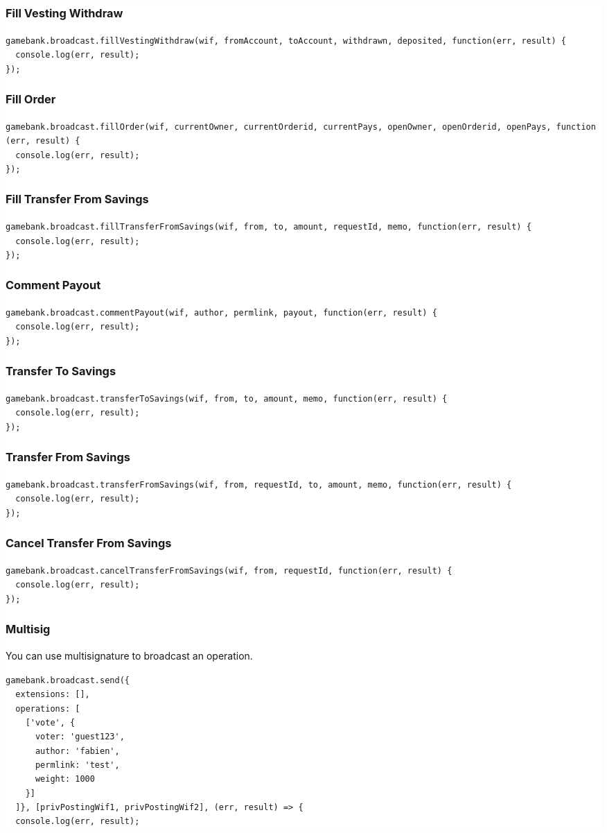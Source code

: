 ### Fill Vesting Withdraw
```
gamebank.broadcast.fillVestingWithdraw(wif, fromAccount, toAccount, withdrawn, deposited, function(err, result) {
  console.log(err, result);
});
```
### Fill Order
```
gamebank.broadcast.fillOrder(wif, currentOwner, currentOrderid, currentPays, openOwner, openOrderid, openPays, function(err, result) {
  console.log(err, result);
});
```
### Fill Transfer From Savings
```
gamebank.broadcast.fillTransferFromSavings(wif, from, to, amount, requestId, memo, function(err, result) {
  console.log(err, result);
});
```
### Comment Payout
```
gamebank.broadcast.commentPayout(wif, author, permlink, payout, function(err, result) {
  console.log(err, result);
});
```
### Transfer To Savings
```
gamebank.broadcast.transferToSavings(wif, from, to, amount, memo, function(err, result) {
  console.log(err, result);
});
```
### Transfer From Savings
```
gamebank.broadcast.transferFromSavings(wif, from, requestId, to, amount, memo, function(err, result) {
  console.log(err, result);
});
```
### Cancel Transfer From Savings
```
gamebank.broadcast.cancelTransferFromSavings(wif, from, requestId, function(err, result) {
  console.log(err, result);
});
```

### Multisig
You can use multisignature to broadcast an operation.
```
gamebank.broadcast.send({
  extensions: [],
  operations: [
    ['vote', {
      voter: 'guest123',
      author: 'fabien',
      permlink: 'test',
      weight: 1000
    }]
  ]}, [privPostingWif1, privPostingWif2], (err, result) => {
  console.log(err, result);
```